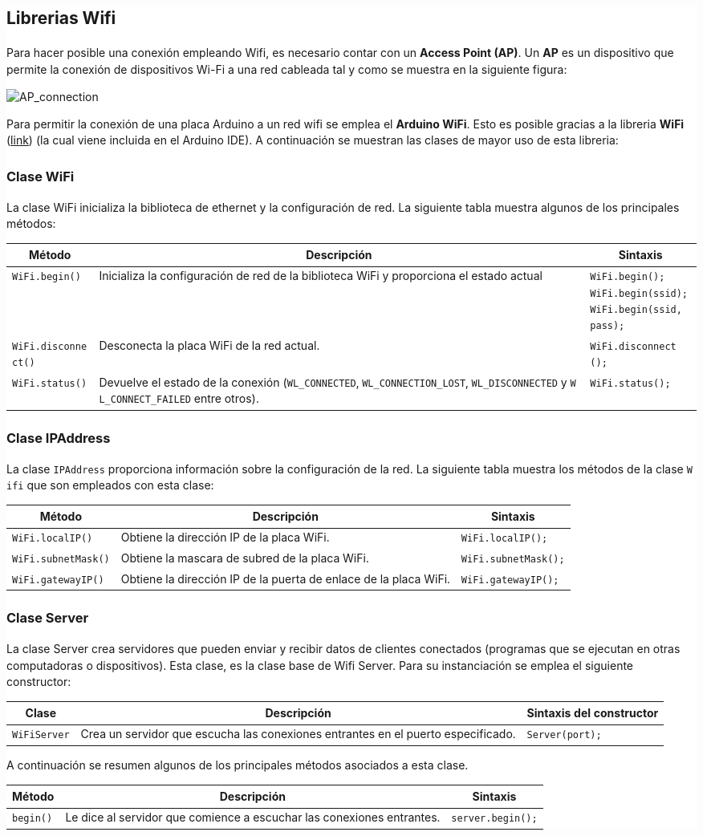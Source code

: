 ## Librerias Wifi

Para hacer posible una conexión empleando Wifi, es necesario contar con un **Access Point (AP)**. Un **AP** es un dispositivo que permite la conexión de dispositivos Wi-Fi a una red cableada tal y como se muestra en la siguiente figura:

![AP_connection](https://esp8266-arduino-spanish.readthedocs.io/es/latest/_images/esp8266-station-soft-access-point.png)

Para permitir la conexión de una placa Arduino a un red wifi se emplea el **Arduino WiFi**. Esto es posible gracias a la libreria **WiFi** ([link](https://www.arduino.cc/en/Reference/WiFi)) (la cual viene incluida en el Arduino IDE).
A continuación se muestran las clases de mayor uso de esta libreria:

### Clase WiFi 
La clase WiFi inicializa la biblioteca de ethernet y la configuración de red. La siguiente tabla muestra algunos de los principales métodos:

|Método|Descripción|Sintaxis|
|---|---|---|
|```WiFi.begin()```|Inicializa la configuración de red de la biblioteca WiFi y proporciona el estado actual|```WiFi.begin();``` <br> ```WiFi.begin(ssid);``` <br> ```WiFi.begin(ssid, pass);``` 
|```WiFi.disconnect()```|Desconecta la placa WiFi de la red actual.|```WiFi.disconnect();```|
|```WiFi.status()```|Devuelve el estado de la conexión (```WL_CONNECTED```, ```WL_CONNECTION_LOST```, ```WL_DISCONNECTED``` y ```WL_CONNECT_FAILED``` entre otros).|```WiFi.status();```|


### Clase IPAddress 

La clase ```IPAddress``` proporciona información sobre la configuración de la red. La siguiente tabla muestra los métodos de la clase ```Wifi``` que son empleados con esta clase:

|Método|Descripción|Sintaxis|
|---|---|---|
|```WiFi.localIP()```|Obtiene la dirección IP de la placa WiFi.|```WiFi.localIP();```|
|```WiFi.subnetMask()```|Obtiene la mascara de subred de la placa WiFi.|```WiFi.subnetMask();```|
|```WiFi.gatewayIP()```|Obtiene la dirección IP de la puerta de enlace de la placa WiFi.|```WiFi.gatewayIP();```|

### Clase Server

La clase Server crea servidores que pueden enviar y recibir datos de clientes conectados (programas que se ejecutan en otras computadoras o dispositivos). Esta clase, es la clase base de Wifi Server. Para su instanciación se emplea el siguiente constructor:

|Clase|Descripción|Sintaxis del constructor|
|---|---|---|
|```WiFiServer```|Crea un servidor que escucha las conexiones entrantes en el puerto especificado.|```Server(port);```|

A continuación se resumen algunos de los principales métodos asociados a esta clase.

|Método|Descripción|Sintaxis|
|---|---|---|
|```begin()```|Le dice al servidor que comience a escuchar las conexiones entrantes.|```server.begin();```|
